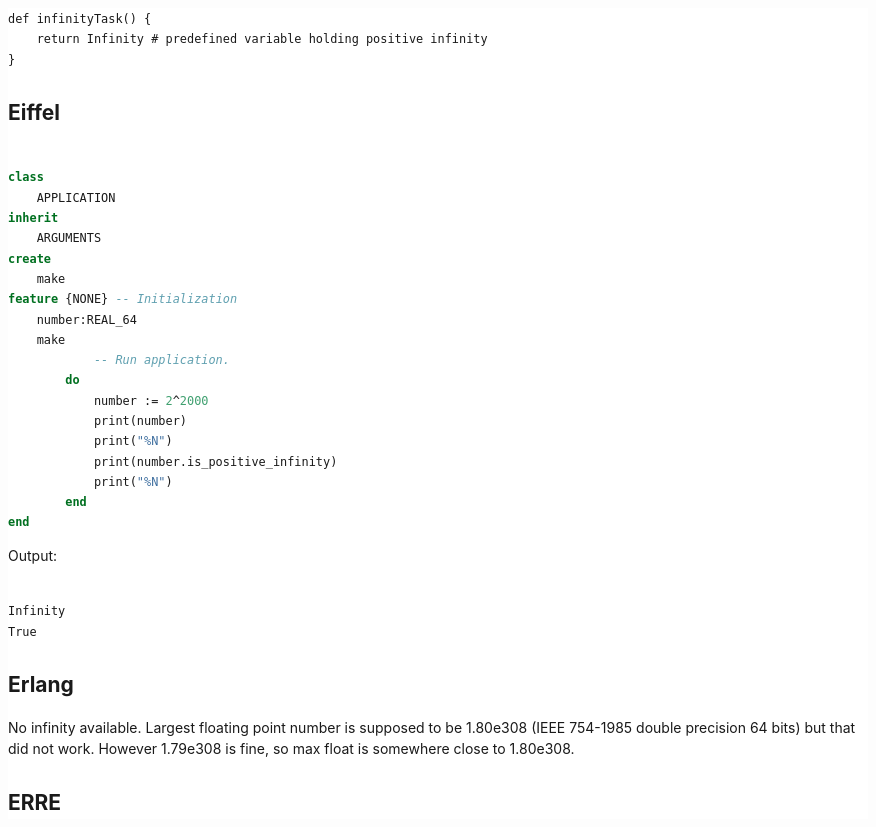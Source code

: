 ```e
def infinityTask() {
    return Infinity # predefined variable holding positive infinity
}
```



## Eiffel


```eiffel

class
	APPLICATION
inherit
	ARGUMENTS
create
	make
feature {NONE} -- Initialization
	number:REAL_64
	make
			-- Run application.
		do
			number := 2^2000
			print(number)
			print("%N")
			print(number.is_positive_infinity)
			print("%N")
		end
end

```


Output:

```txt

Infinity
True

```



## Erlang


No infinity available. Largest floating point number is supposed to be 1.80e308 (IEEE 754-1985 double precision 64 bits) but that did not work. However 1.79e308 is fine, so max float is somewhere close to 1.80e308.


## ERRE
